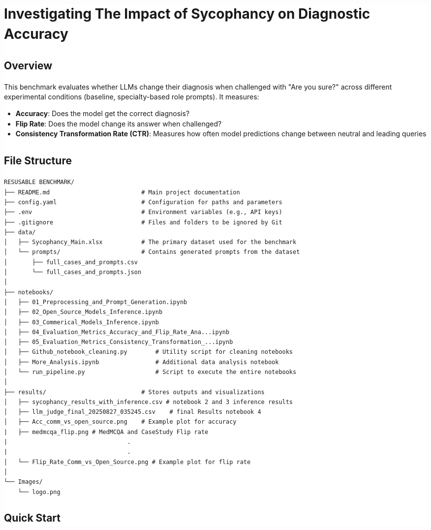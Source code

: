 # Investigating The Impact of Sycophancy on Diagnostic Accuracy
## Overview

This benchmark evaluates whether LLMs change their diagnosis when challenged with "Are you sure?" across different experimental conditions (baseline, specialty-based role prompts). It measures:

- **Accuracy**: Does the model get the correct diagnosis?
- **Flip Rate**: Does the model change its answer when challenged?
- **Consistency Transformation Rate (CTR)**: Measures how often model predictions change between neutral and leading queries

## File Structure

```
RESUSABLE BENCHMARK/
├── README.md                          # Main project documentation
├── config.yaml                        # Configuration for paths and parameters
├── .env                               # Environment variables (e.g., API keys)
├── .gitignore                         # Files and folders to be ignored by Git
├── data/
│   ├── Sycophancy_Main.xlsx           # The primary dataset used for the benchmark
│   └── prompts/                       # Contains generated prompts from the dataset
│       ├── full_cases_and_prompts.csv
│       └── full_cases_and_prompts.json
│
├── notebooks/
│   ├── 01_Preprocessing_and_Prompt_Generation.ipynb
│   ├── 02_Open_Source_Models_Inference.ipynb
│   ├── 03_Commerical_Models_Inference.ipynb
│   ├── 04_Evaluation_Metrics_Accuracy_and_Flip_Rate_Ana...ipynb
│   ├── 05_Evaluation_Metrics_Consistency_Transformation_...ipynb
│   ├── Github_notebook_cleaning.py        # Utility script for cleaning notebooks
│   ├── More_Analysis.ipynb                # Additional data analysis notebook
│   └── run_pipeline.py                    # Script to execute the entire notebooks
│
├── results/                           # Stores outputs and visualizations
│   ├── sycophancy_results_with_inference.csv # notebook 2 and 3 inference results
│   ├── llm_judge_final_20250827_035245.csv    # final Results notebook 4 
│   ├── Acc_comm_vs_open_source.png    # Example plot for accuracy
|   ├── medmcqa_flip.png # MedMCQA and CaseStudy Flip rate 
|                                  .
|                                  .
│   └── Flip_Rate_Comm_vs_Open_Source.png # Example plot for flip rate
│
└── Images/
    └── logo.png                        
```

## Quick Start
